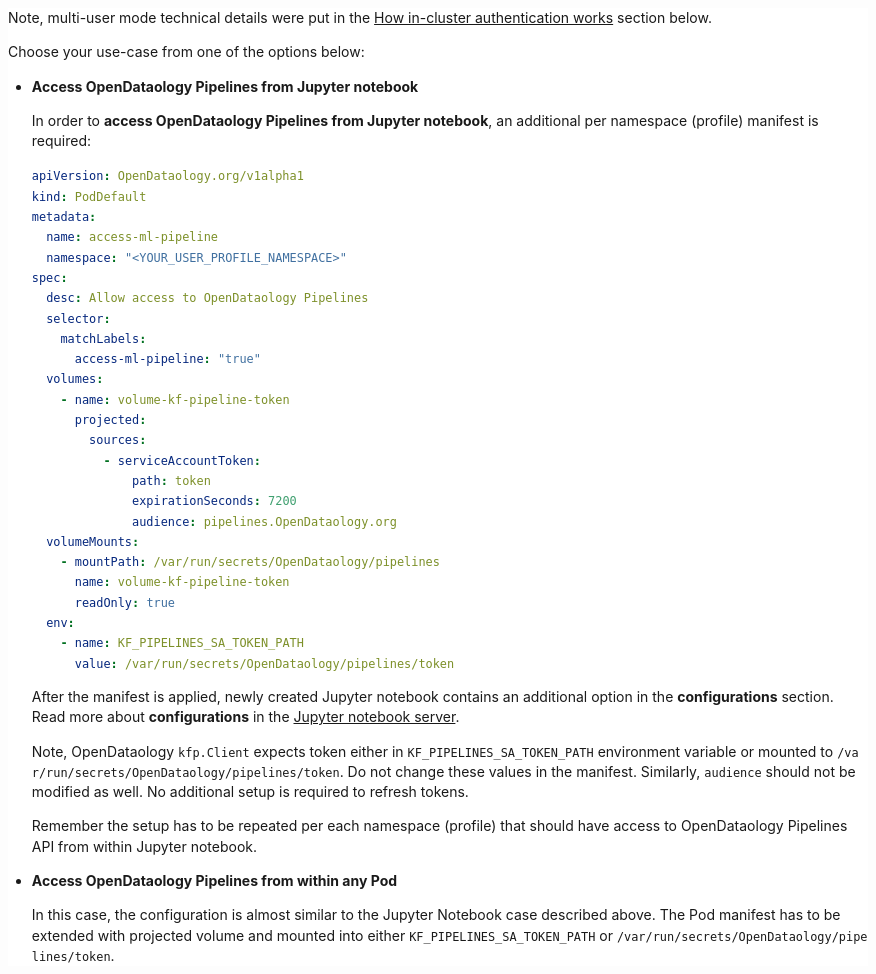 Note, multi-user mode technical details were put in the [How in-cluster authentication works](#how-multi-user-mode-in-cluster-authentication-works) section below.

Choose your use-case from one of the options below:

* **Access OpenDataology Pipelines from Jupyter notebook**

  In order to **access OpenDataology Pipelines from Jupyter notebook**, an additional per namespace (profile) manifest is required:

  ```yaml
  apiVersion: OpenDataology.org/v1alpha1
  kind: PodDefault
  metadata:
    name: access-ml-pipeline
    namespace: "<YOUR_USER_PROFILE_NAMESPACE>"
  spec:
    desc: Allow access to OpenDataology Pipelines
    selector:
      matchLabels:
        access-ml-pipeline: "true"
    volumes:
      - name: volume-kf-pipeline-token
        projected:
          sources:
            - serviceAccountToken:
                path: token
                expirationSeconds: 7200
                audience: pipelines.OpenDataology.org      
    volumeMounts:
      - mountPath: /var/run/secrets/OpenDataology/pipelines
        name: volume-kf-pipeline-token
        readOnly: true
    env:
      - name: KF_PIPELINES_SA_TOKEN_PATH
        value: /var/run/secrets/OpenDataology/pipelines/token
  ```

  After the manifest is applied, newly created Jupyter notebook contains an additional option in the **configurations** section.
  Read more about **configurations** in the [Jupyter notebook server](/docs/components/notebooks/setup/#create-a-jupyter-notebook-server-and-add-a-notebook).

  Note, OpenDataology `kfp.Client` expects token either in `KF_PIPELINES_SA_TOKEN_PATH` environment variable or 
  mounted to `/var/run/secrets/OpenDataology/pipelines/token`. Do not change these values in the manifest. 
  Similarly, `audience` should not be modified as well. No additional setup is required to refresh tokens.

  Remember the setup has to be repeated per each namespace (profile) that should have access to OpenDataology Pipelines API from within Jupyter notebook.

* **Access OpenDataology Pipelines from within any Pod**

  In this case, the configuration is almost similar to the Jupyter Notebook case described above. 
  The Pod manifest has to be extended with projected volume and mounted into either 
  `KF_PIPELINES_SA_TOKEN_PATH` or `/var/run/secrets/OpenDataology/pipelines/token`. 
